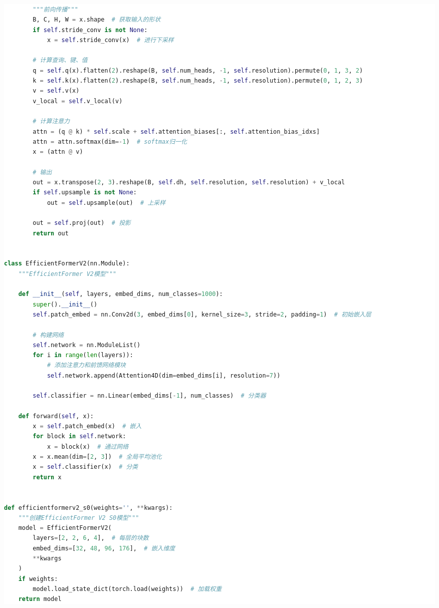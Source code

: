 ```python
        """前向传播"""
        B, C, H, W = x.shape  # 获取输入的形状
        if self.stride_conv is not None:
            x = self.stride_conv(x)  # 进行下采样

        # 计算查询、键、值
        q = self.q(x).flatten(2).reshape(B, self.num_heads, -1, self.resolution).permute(0, 1, 3, 2)
        k = self.k(x).flatten(2).reshape(B, self.num_heads, -1, self.resolution).permute(0, 1, 2, 3)
        v = self.v(x)
        v_local = self.v_local(v)

        # 计算注意力
        attn = (q @ k) * self.scale + self.attention_biases[:, self.attention_bias_idxs]
        attn = attn.softmax(dim=-1)  # softmax归一化
        x = (attn @ v)

        # 输出
        out = x.transpose(2, 3).reshape(B, self.dh, self.resolution, self.resolution) + v_local
        if self.upsample is not None:
            out = self.upsample(out)  # 上采样

        out = self.proj(out)  # 投影
        return out


class EfficientFormerV2(nn.Module):
    """EfficientFormer V2模型"""
    
    def __init__(self, layers, embed_dims, num_classes=1000):
        super().__init__()
        self.patch_embed = nn.Conv2d(3, embed_dims[0], kernel_size=3, stride=2, padding=1)  # 初始嵌入层

        # 构建网络
        self.network = nn.ModuleList()
        for i in range(len(layers)):
            # 添加注意力和前馈网络模块
            self.network.append(Attention4D(dim=embed_dims[i], resolution=7))

        self.classifier = nn.Linear(embed_dims[-1], num_classes)  # 分类器

    def forward(self, x):
        x = self.patch_embed(x)  # 嵌入
        for block in self.network:
            x = block(x)  # 通过网络
        x = x.mean(dim=[2, 3])  # 全局平均池化
        x = self.classifier(x)  # 分类
        return x


def efficientformerv2_s0(weights='', **kwargs):
    """创建EfficientFormer V2 S0模型"""
    model = EfficientFormerV2(
        layers=[2, 2, 6, 4],  # 每层的块数
        embed_dims=[32, 48, 96, 176],  # 嵌入维度
        **kwargs
    )
    if weights:
        model.load_state_dict(torch.load(weights))  # 加载权重
    return model


```